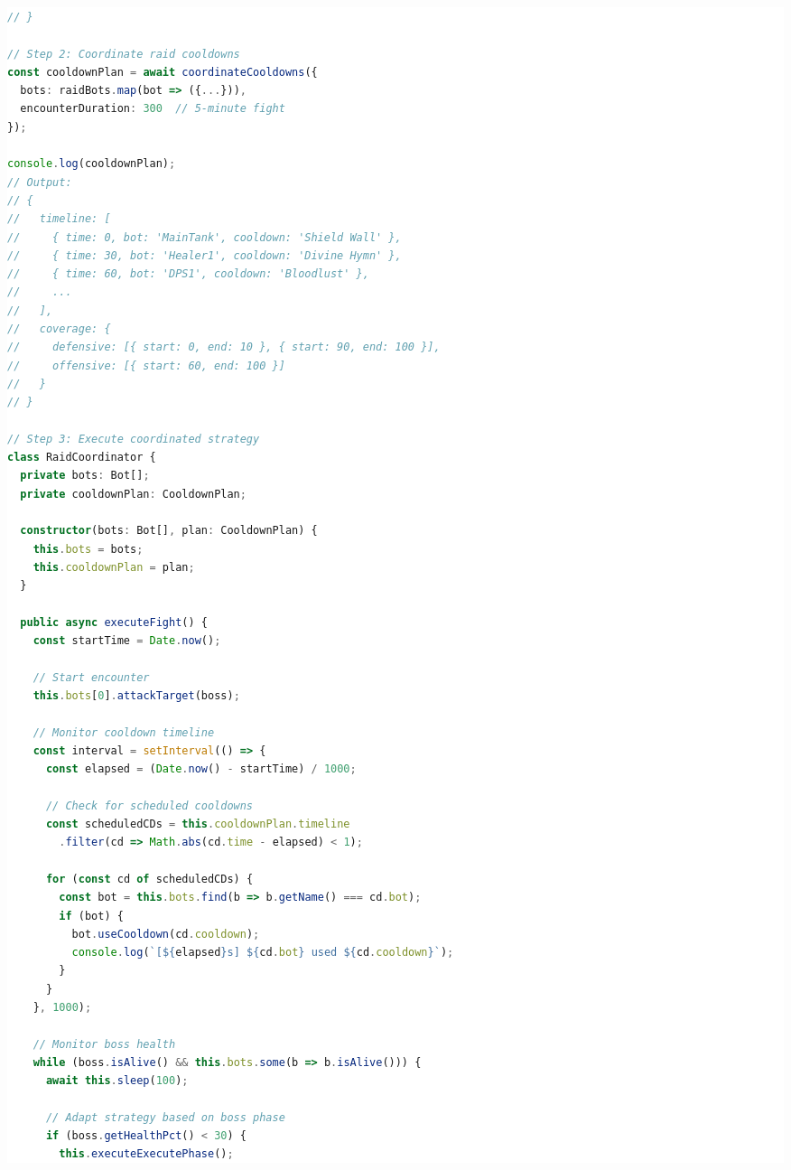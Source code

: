 ```typescript
// }

// Step 2: Coordinate raid cooldowns
const cooldownPlan = await coordinateCooldowns({
  bots: raidBots.map(bot => ({...})),
  encounterDuration: 300  // 5-minute fight
});

console.log(cooldownPlan);
// Output:
// {
//   timeline: [
//     { time: 0, bot: 'MainTank', cooldown: 'Shield Wall' },
//     { time: 30, bot: 'Healer1', cooldown: 'Divine Hymn' },
//     { time: 60, bot: 'DPS1', cooldown: 'Bloodlust' },
//     ...
//   ],
//   coverage: {
//     defensive: [{ start: 0, end: 10 }, { start: 90, end: 100 }],
//     offensive: [{ start: 60, end: 100 }]
//   }
// }

// Step 3: Execute coordinated strategy
class RaidCoordinator {
  private bots: Bot[];
  private cooldownPlan: CooldownPlan;

  constructor(bots: Bot[], plan: CooldownPlan) {
    this.bots = bots;
    this.cooldownPlan = plan;
  }

  public async executeFight() {
    const startTime = Date.now();

    // Start encounter
    this.bots[0].attackTarget(boss);

    // Monitor cooldown timeline
    const interval = setInterval(() => {
      const elapsed = (Date.now() - startTime) / 1000;

      // Check for scheduled cooldowns
      const scheduledCDs = this.cooldownPlan.timeline
        .filter(cd => Math.abs(cd.time - elapsed) < 1);

      for (const cd of scheduledCDs) {
        const bot = this.bots.find(b => b.getName() === cd.bot);
        if (bot) {
          bot.useCooldown(cd.cooldown);
          console.log(`[${elapsed}s] ${cd.bot} used ${cd.cooldown}`);
        }
      }
    }, 1000);

    // Monitor boss health
    while (boss.isAlive() && this.bots.some(b => b.isAlive())) {
      await this.sleep(100);

      // Adapt strategy based on boss phase
      if (boss.getHealthPct() < 30) {
        this.executeExecutePhase();
```